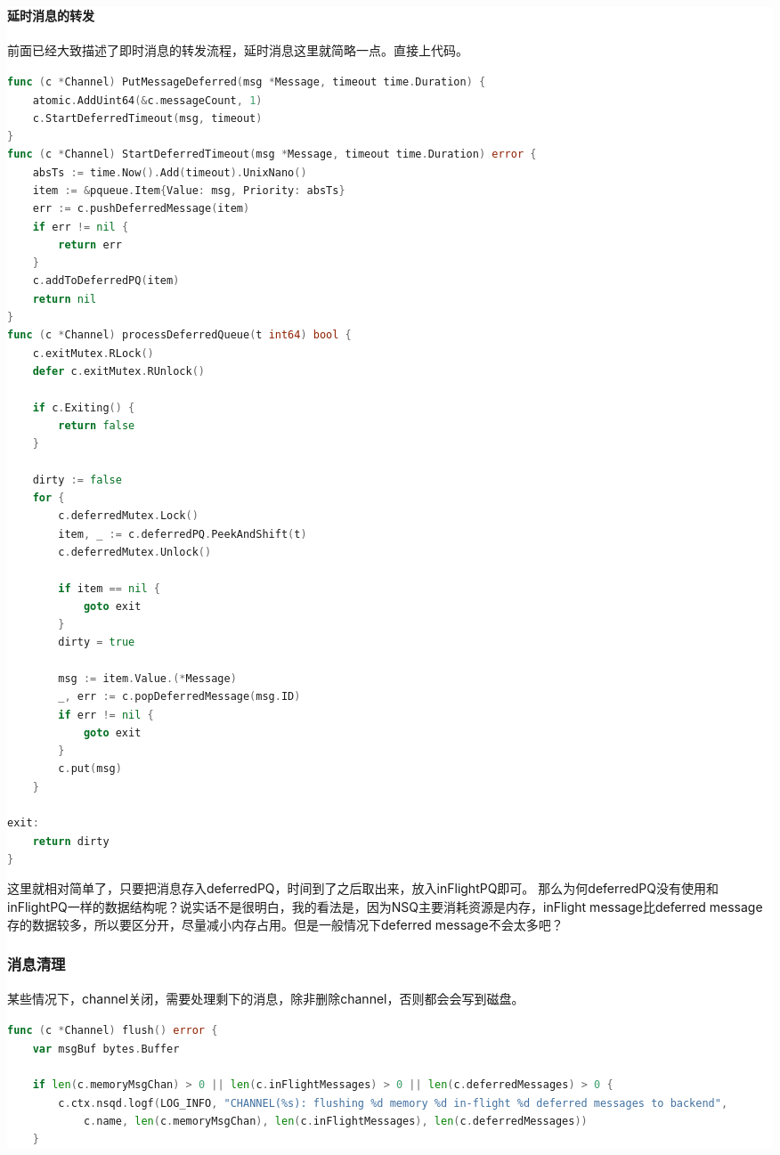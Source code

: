 #### 延时消息的转发
前面已经大致描述了即时消息的转发流程，延时消息这里就简略一点。直接上代码。
```go
func (c *Channel) PutMessageDeferred(msg *Message, timeout time.Duration) {
	atomic.AddUint64(&c.messageCount, 1)
	c.StartDeferredTimeout(msg, timeout)
}
func (c *Channel) StartDeferredTimeout(msg *Message, timeout time.Duration) error {
	absTs := time.Now().Add(timeout).UnixNano()
	item := &pqueue.Item{Value: msg, Priority: absTs}
	err := c.pushDeferredMessage(item)
	if err != nil {
		return err
	}
	c.addToDeferredPQ(item)
	return nil
}
func (c *Channel) processDeferredQueue(t int64) bool {
	c.exitMutex.RLock()
	defer c.exitMutex.RUnlock()

	if c.Exiting() {
		return false
	}

	dirty := false
	for {
		c.deferredMutex.Lock()
		item, _ := c.deferredPQ.PeekAndShift(t)
		c.deferredMutex.Unlock()

		if item == nil {
			goto exit
		}
		dirty = true

		msg := item.Value.(*Message)
		_, err := c.popDeferredMessage(msg.ID)
		if err != nil {
			goto exit
		}
		c.put(msg)
	}

exit:
	return dirty
}
```
这里就相对简单了，只要把消息存入deferredPQ，时间到了之后取出来，放入inFlightPQ即可。
那么为何deferredPQ没有使用和inFlightPQ一样的数据结构呢？说实话不是很明白，我的看法是，因为NSQ主要消耗资源是内存，inFlight message比deferred message存的数据较多，所以要区分开，尽量减小内存占用。但是一般情况下deferred message不会太多吧？
### 消息清理
某些情况下，channel关闭，需要处理剩下的消息，除非删除channel，否则都会会写到磁盘。
```go
func (c *Channel) flush() error {
	var msgBuf bytes.Buffer

	if len(c.memoryMsgChan) > 0 || len(c.inFlightMessages) > 0 || len(c.deferredMessages) > 0 {
		c.ctx.nsqd.logf(LOG_INFO, "CHANNEL(%s): flushing %d memory %d in-flight %d deferred messages to backend",
			c.name, len(c.memoryMsgChan), len(c.inFlightMessages), len(c.deferredMessages))
	}

```